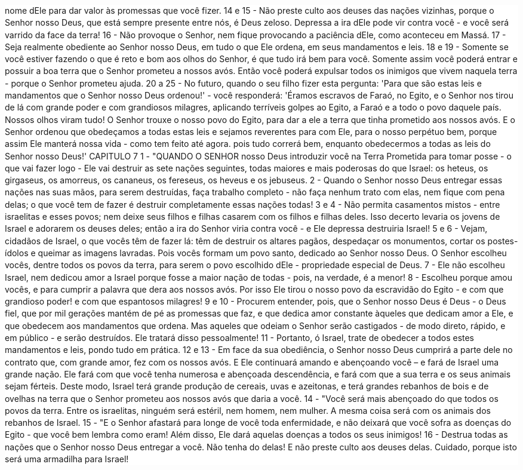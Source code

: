 nome dEle para dar valor às promessas que você fizer.
14 e 15 - Não preste culto aos deuses das nações vizinhas, porque o Senhor nosso Deus, que
está sempre presente entre nós, é Deus zeloso. Depressa a ira dEle pode vir contra você - e
você será varrido da face da terra!
16 - Não provoque o Senhor, nem fique provocando a paciência dEle, como aconteceu em
Massá.
17 - Seja realmente obediente ao Senhor nosso Deus, em tudo o que Ele ordena, em seus
mandamentos e leis.
18 e 19 - Somente se você estiver fazendo o que é reto e bom aos olhos do Senhor, é que
tudo irá bem para você. Somente assim você poderá entrar e possuir a boa terra que o Senhor
prometeu a nossos avós. Então você poderá expulsar todos os inimigos que vivem naquela
terra - porque o Senhor prometeu ajuda.
20 a 25 - No futuro, quando o seu filho fizer esta pergunta: 'Para que são estas leis e
mandamentos que o Senhor nosso Deus ordenou!' - você responderá: 'Éramos escravos de
Faraó, no Egito, e o Senhor nos tirou de lá com grande poder e com grandiosos milagres,
aplicando terríveis golpes ao Egito, a Faraó e a todo o povo daquele país. Nossos olhos viram
tudo! O Senhor trouxe o nosso povo do Egito, para dar a ele a terra que tinha prometido aos
nossos avós. E o Senhor ordenou que obedeçamos a todas estas leis e sejamos reverentes
para com Ele, para o nosso perpétuo bem, porque assim Ele manterá nossa vida - como tem
feito até agora. pois tudo correrá bem, enquanto obedecermos a todas as leis do Senhor nosso
Deus!'
CAPITULO 7
1 - "QUANDO O SENHOR nosso Deus introduzir você na Terra Prometida para tomar posse - o
que vai fazer logo - Ele vai destruir as sete nações seguintes, todas maiores e mais poderosas
do que Israel: os heteus, os girgaseus, os amorreus, os cananeus, os fereseus, os heveus e os
jebuseus.
2 - Quando o Senhor nosso Deus entregar essas nações nas suas mãos, para serem
destruídas, faça trabalho completo - não faça nenhum trato com elas, nem fique com pena
delas; o que você tem de fazer é destruir completamente essas nações todas!
3 e 4 - Não permita casamentos mistos - entre israelitas e esses povos; nem deixe seus filhos
e filhas casarem com os filhos e filhas deles. Isso decerto levaria os jovens de Israel e
adorarem os deuses deles; então a ira do Senhor viria contra você - e Ele depressa destruiria
Israel!
5 e 6 - Vejam, cidadãos de Israel, o que vocês têm de fazer lá: têm de destruir os altares
pagãos, despedaçar os monumentos, cortar os postes-ídolos e queimar as imagens lavradas.
Pois vocês formam um povo santo, dedicado ao Senhor nosso Deus. O Senhor escolheu vocês,
dentre todos os povos da terra, para serem o povo escolhido dEle - propriedade especial de
Deus.
7 - Ele não escolheu Israel, nem dedicou amor a Israel porque fosse a maior nação de todas -
pois, na verdade, é a menor!
8 - Escolheu porque amou vocês, e para cumprir a palavra que dera aos nossos avós. Por isso
Ele tirou o nosso povo da escravidão do Egito - e com que grandioso poder! e com que
espantosos milagres!
9 e 10 - Procurem entender, pois, que o Senhor nosso Deus é Deus - o Deus fiel, que por mil
gerações mantém de pé as promessas que faz, e que dedica amor constante àqueles que
dedicam amor a Ele, e que obedecem aos mandamentos que ordena. Mas aqueles que odeiam
o Senhor serão castigados - de modo direto, rápido, e em público - e serão destruídos. Ele
tratará disso pessoalmente!
11 - Portanto, ó Israel, trate de obedecer a todos estes mandamentos e leis, pondo tudo em
prática.
12 e 13 - Em face da sua obediência, o Senhor nosso Deus cumprirá a parte dele no contrato
que, com grande amor, fez com os nossos avós. E Ele continuará amando e abençoando você
– e fará de Israel uma grande nação. Ele fará com que você tenha numerosa e abençoada
descendência, e fará com que a sua terra e os seus animais sejam férteis. Deste modo, Israel
terá grande produção de cereais, uvas e azeitonas, e terá grandes rebanhos de bois e de
ovelhas na terra que o Senhor prometeu aos nossos avós que daria a você.
14 - "Você será mais abençoado do que todos os povos da terra. Entre os israelitas, ninguém
será estéril, nem homem, nem mulher. A mesma coisa será com os animais dos rebanhos de
Israel.
15 - "E o Senhor afastará para longe de você toda enfermidade, e não deixará que você sofra
as doenças do Egito - que você bem lembra como eram! Além disso, Ele dará aquelas doenças
a todos os seus inimigos!
16 - Destrua todas as nações que o Senhor nosso Deus entregar a você. Não tenha do delas! E
não preste culto aos deuses delas. Cuidado, porque isto será uma armadilha para Israel!